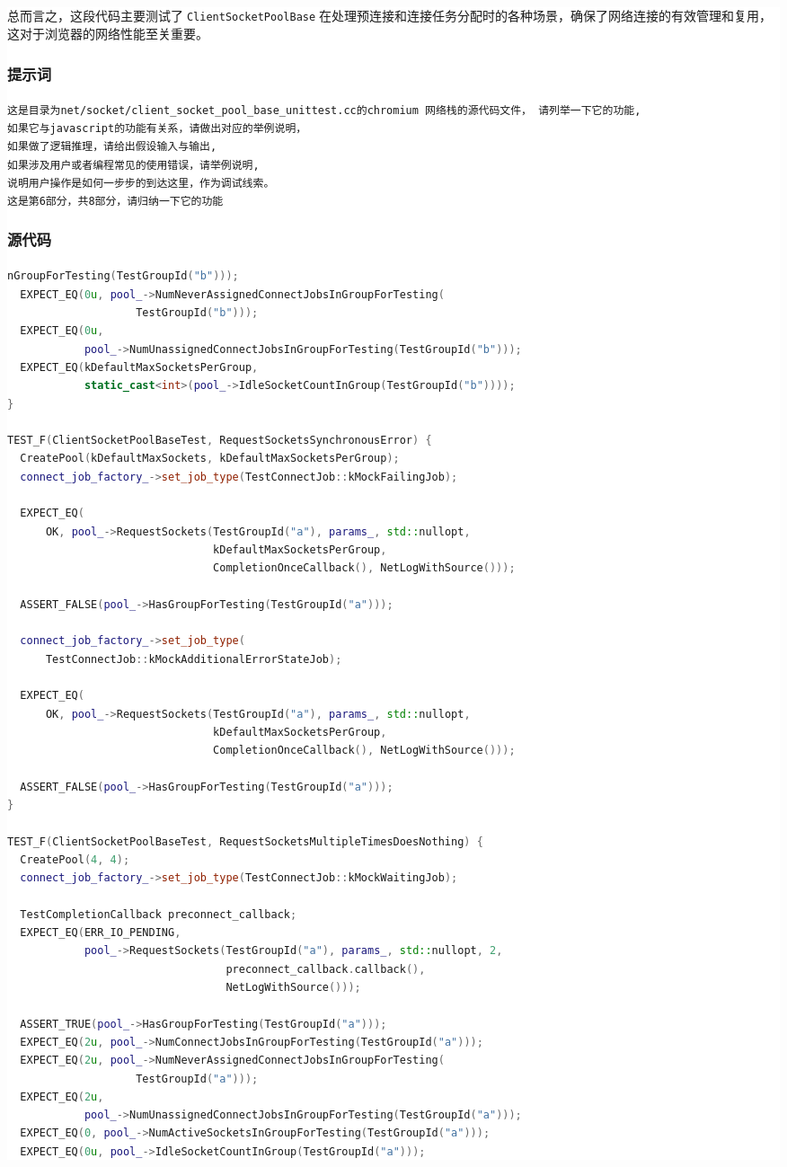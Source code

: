 总而言之，这段代码主要测试了 `ClientSocketPoolBase` 在处理预连接和连接任务分配时的各种场景，确保了网络连接的有效管理和复用，这对于浏览器的网络性能至关重要。

### 提示词
```
这是目录为net/socket/client_socket_pool_base_unittest.cc的chromium 网络栈的源代码文件， 请列举一下它的功能, 
如果它与javascript的功能有关系，请做出对应的举例说明，
如果做了逻辑推理，请给出假设输入与输出,
如果涉及用户或者编程常见的使用错误，请举例说明,
说明用户操作是如何一步步的到达这里，作为调试线索。
这是第6部分，共8部分，请归纳一下它的功能
```

### 源代码
```cpp
nGroupForTesting(TestGroupId("b")));
  EXPECT_EQ(0u, pool_->NumNeverAssignedConnectJobsInGroupForTesting(
                    TestGroupId("b")));
  EXPECT_EQ(0u,
            pool_->NumUnassignedConnectJobsInGroupForTesting(TestGroupId("b")));
  EXPECT_EQ(kDefaultMaxSocketsPerGroup,
            static_cast<int>(pool_->IdleSocketCountInGroup(TestGroupId("b"))));
}

TEST_F(ClientSocketPoolBaseTest, RequestSocketsSynchronousError) {
  CreatePool(kDefaultMaxSockets, kDefaultMaxSocketsPerGroup);
  connect_job_factory_->set_job_type(TestConnectJob::kMockFailingJob);

  EXPECT_EQ(
      OK, pool_->RequestSockets(TestGroupId("a"), params_, std::nullopt,
                                kDefaultMaxSocketsPerGroup,
                                CompletionOnceCallback(), NetLogWithSource()));

  ASSERT_FALSE(pool_->HasGroupForTesting(TestGroupId("a")));

  connect_job_factory_->set_job_type(
      TestConnectJob::kMockAdditionalErrorStateJob);

  EXPECT_EQ(
      OK, pool_->RequestSockets(TestGroupId("a"), params_, std::nullopt,
                                kDefaultMaxSocketsPerGroup,
                                CompletionOnceCallback(), NetLogWithSource()));

  ASSERT_FALSE(pool_->HasGroupForTesting(TestGroupId("a")));
}

TEST_F(ClientSocketPoolBaseTest, RequestSocketsMultipleTimesDoesNothing) {
  CreatePool(4, 4);
  connect_job_factory_->set_job_type(TestConnectJob::kMockWaitingJob);

  TestCompletionCallback preconnect_callback;
  EXPECT_EQ(ERR_IO_PENDING,
            pool_->RequestSockets(TestGroupId("a"), params_, std::nullopt, 2,
                                  preconnect_callback.callback(),
                                  NetLogWithSource()));

  ASSERT_TRUE(pool_->HasGroupForTesting(TestGroupId("a")));
  EXPECT_EQ(2u, pool_->NumConnectJobsInGroupForTesting(TestGroupId("a")));
  EXPECT_EQ(2u, pool_->NumNeverAssignedConnectJobsInGroupForTesting(
                    TestGroupId("a")));
  EXPECT_EQ(2u,
            pool_->NumUnassignedConnectJobsInGroupForTesting(TestGroupId("a")));
  EXPECT_EQ(0, pool_->NumActiveSocketsInGroupForTesting(TestGroupId("a")));
  EXPECT_EQ(0u, pool_->IdleSocketCountInGroup(TestGroupId("a")));

```